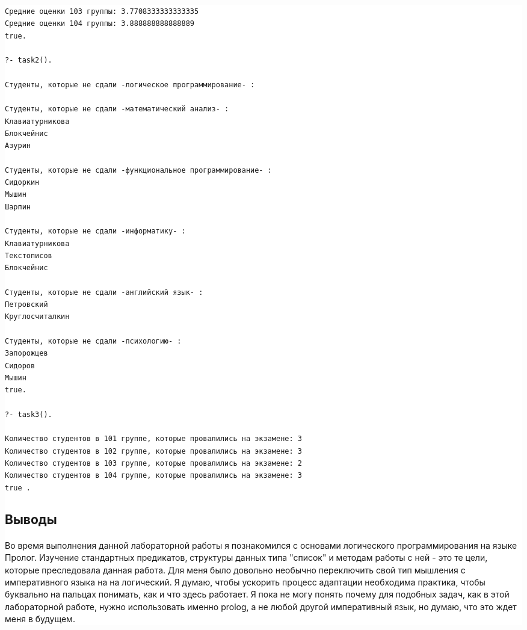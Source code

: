 ```
Средние оценки 103 группы: 3.7708333333333335
Средние оценки 104 группы: 3.888888888888889
true.

?- task2().

Студенты, которые не сдали -логическое программирование- :

Студенты, которые не сдали -математический анализ- :
Клавиатурникова
Блокчейнис
Азурин

Студенты, которые не сдали -функциональное программирование- :
Сидоркин
Мышин
Шарпин

Студенты, которые не сдали -информатику- :
Клавиатурникова
Текстописов
Блокчейнис

Студенты, которые не сдали -английский язык- :
Петровский
Круглосчиталкин

Студенты, которые не сдали -психологию- :
Запорожцев
Сидоров
Мышин
true.

?- task3().

Количество студентов в 101 группе, которые провалились на экзамене: 3
Количество студентов в 102 группе, которые провалились на экзамене: 3
Количество студентов в 103 группе, которые провалились на экзамене: 2
Количество студентов в 104 группе, которые провалились на экзамене: 3
true .
```

## Выводы

Во время выполнения данной лабораторной работы я познакомился с основами логического программирования на языке Пролог. Изучение стандартных предикатов, структуры данных типа "список" и методам работы с ней - это те цели, которые преследовала данная работа. Для меня было довольно необычно переключить свой тип мышления с императивного языка на на логический. Я думаю, чтобы ускорить процесс адаптации необходима практика, чтобы буквально на пальцах понимать, как и что здесь работает. Я пока не могу понять почему для подобных задач, как в этой лабораторной работе, нужно использовать именно prolog, а не любой другой императивный язык, но думаю, что это ждет меня в будущем.

